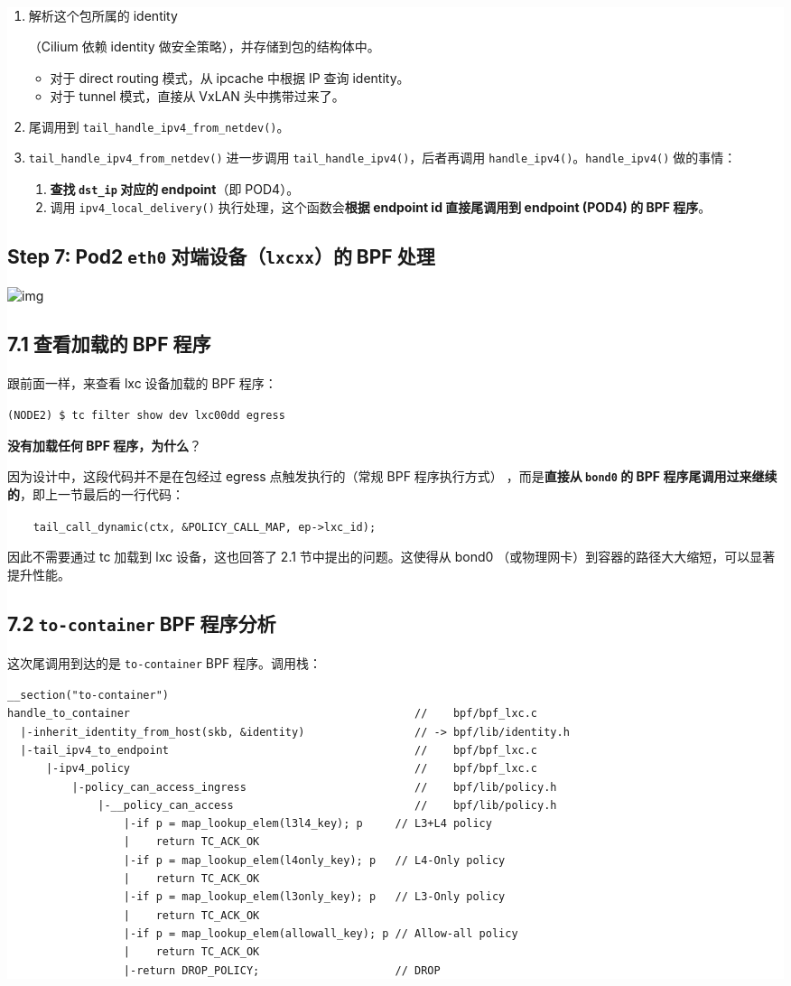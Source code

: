    1. 解析这个包所属的 identity

      （Cilium 依赖 identity 做安全策略），并存储到包的结构体中。

      - 对于 direct routing 模式，从 ipcache 中根据 IP 查询 identity。
      - 对于 tunnel 模式，直接从 VxLAN 头中携带过来了。

   2. 尾调用到 `tail_handle_ipv4_from_netdev()`。

2. `tail_handle_ipv4_from_netdev()` 进一步调用 `tail_handle_ipv4()`，后者再调用 `handle_ipv4()`。`handle_ipv4()` 做的事情：

   1. **查找 `dst_ip` 对应的 endpoint**（即 POD4）。
   2. 调用 `ipv4_local_delivery()` 执行处理，这个函数会**根据 endpoint id 直接尾调用到 endpoint (POD4) 的 BPF 程序**。

## Step 7: Pod2 `eth0` 对端设备（`lxcxx`）的 BPF 处理

![img](https://arthurchiao.art/assets/img/cilium-life-of-a-packet/step-7.png)

## 7.1 查看加载的 BPF 程序

跟前面一样，来查看 lxc 设备加载的 BPF 程序：

```
(NODE2) $ tc filter show dev lxc00dd egress
```

**没有加载任何 BPF 程序，为什么**？

因为设计中，这段代码并不是在包经过 egress 点触发执行的（常规 BPF 程序执行方式） ，而是**直接从 `bond0` 的 BPF 程序尾调用过来继续的**，即上一节最后的一行代码：

```
    tail_call_dynamic(ctx, &POLICY_CALL_MAP, ep->lxc_id);
```

因此不需要通过 tc 加载到 lxc 设备，这也回答了 2.1 节中提出的问题。这使得从 bond0 （或物理网卡）到容器的路径大大缩短，可以显著提升性能。

## 7.2 `to-container` BPF 程序分析

这次尾调用到达的是 `to-container` BPF 程序。调用栈：

```
__section("to-container")
handle_to_container                                            //    bpf/bpf_lxc.c
  |-inherit_identity_from_host(skb, &identity)                 // -> bpf/lib/identity.h
  |-tail_ipv4_to_endpoint                                      //    bpf/bpf_lxc.c
      |-ipv4_policy                                            //    bpf/bpf_lxc.c
          |-policy_can_access_ingress                          //    bpf/lib/policy.h
              |-__policy_can_access                            //    bpf/lib/policy.h
                  |-if p = map_lookup_elem(l3l4_key); p     // L3+L4 policy
                  |    return TC_ACK_OK
                  |-if p = map_lookup_elem(l4only_key); p   // L4-Only policy
                  |    return TC_ACK_OK
                  |-if p = map_lookup_elem(l3only_key); p   // L3-Only policy
                  |    return TC_ACK_OK
                  |-if p = map_lookup_elem(allowall_key); p // Allow-all policy
                  |    return TC_ACK_OK
                  |-return DROP_POLICY;                     // DROP
```
